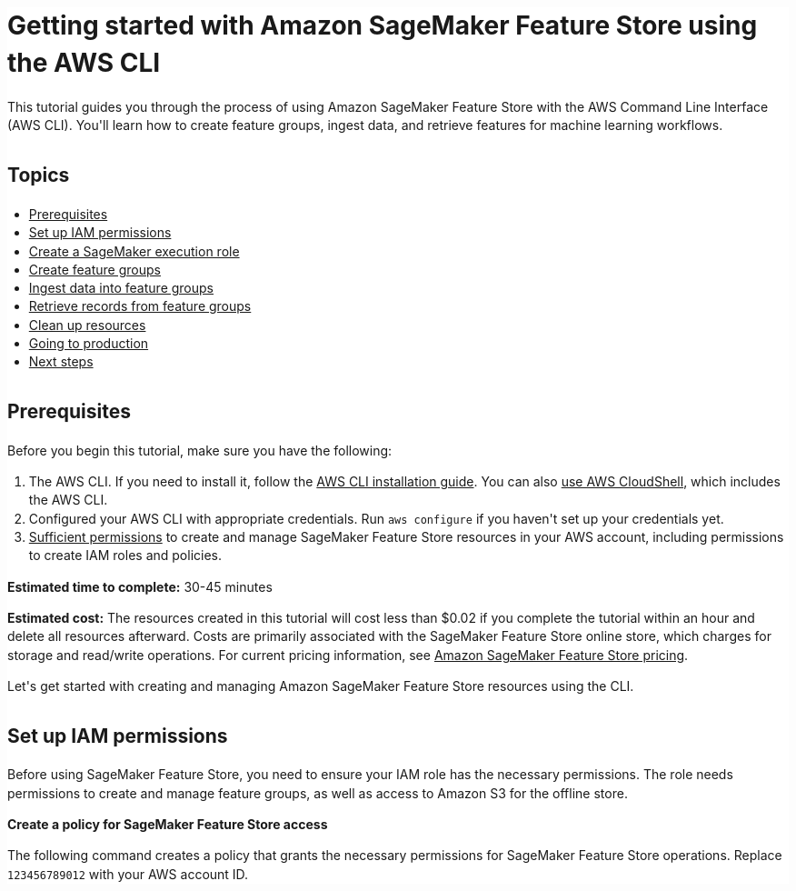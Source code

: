 # Getting started with Amazon SageMaker Feature Store using the AWS CLI

This tutorial guides you through the process of using Amazon SageMaker Feature Store with the AWS Command Line Interface (AWS CLI). You'll learn how to create feature groups, ingest data, and retrieve features for machine learning workflows.

## Topics

* [Prerequisites](#prerequisites)
* [Set up IAM permissions](#set-up-iam-permissions)
* [Create a SageMaker execution role](#create-a-sagemaker-execution-role)
* [Create feature groups](#create-feature-groups)
* [Ingest data into feature groups](#ingest-data-into-feature-groups)
* [Retrieve records from feature groups](#retrieve-records-from-feature-groups)
* [Clean up resources](#clean-up-resources)
* [Going to production](#going-to-production)
* [Next steps](#next-steps)

## Prerequisites

Before you begin this tutorial, make sure you have the following:

1. The AWS CLI. If you need to install it, follow the [AWS CLI installation guide](https://docs.aws.amazon.com/cli/latest/userguide/getting-started-install.html). You can also [use AWS CloudShell](https://docs.aws.amazon.com/cloudshell/latest/userguide/welcome.html), which includes the AWS CLI.
2. Configured your AWS CLI with appropriate credentials. Run `aws configure` if you haven't set up your credentials yet.
3. [Sufficient permissions](https://docs.aws.amazon.com/sagemaker/latest/dg/feature-store-adding-policies.html) to create and manage SageMaker Feature Store resources in your AWS account, including permissions to create IAM roles and policies.

**Estimated time to complete:** 30-45 minutes

**Estimated cost:** The resources created in this tutorial will cost less than $0.02 if you complete the tutorial within an hour and delete all resources afterward. Costs are primarily associated with the SageMaker Feature Store online store, which charges for storage and read/write operations. For current pricing information, see [Amazon SageMaker Feature Store pricing](https://aws.amazon.com/sagemaker/feature-store/pricing/).

Let's get started with creating and managing Amazon SageMaker Feature Store resources using the CLI.

## Set up IAM permissions

Before using SageMaker Feature Store, you need to ensure your IAM role has the necessary permissions. The role needs permissions to create and manage feature groups, as well as access to Amazon S3 for the offline store.

**Create a policy for SageMaker Feature Store access**

The following command creates a policy that grants the necessary permissions for SageMaker Feature Store operations. Replace `123456789012` with your AWS account ID.
